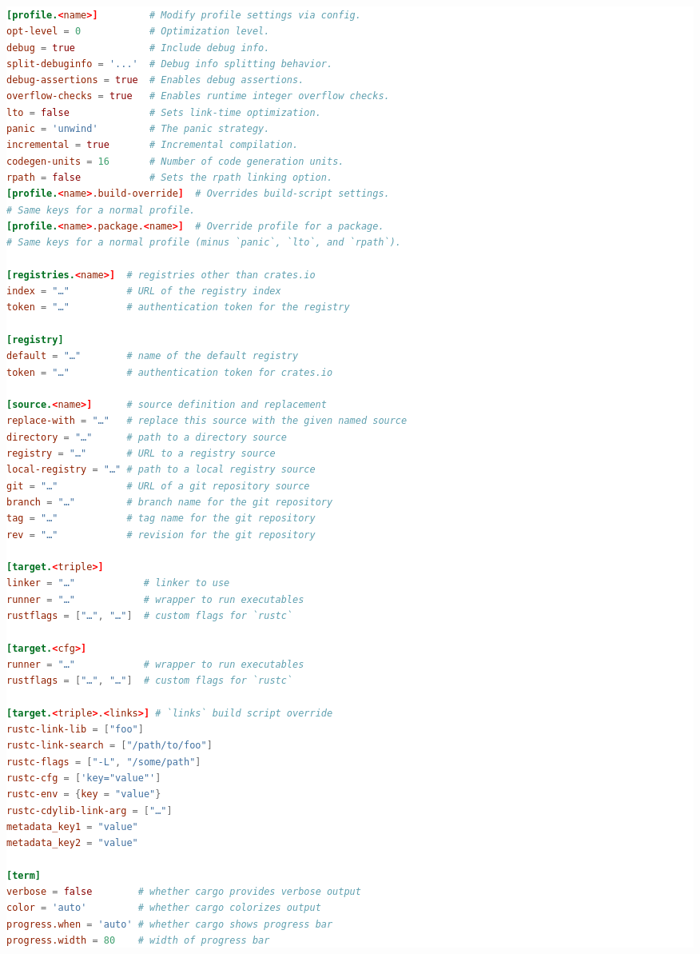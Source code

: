 ```toml
[profile.<name>]         # Modify profile settings via config.
opt-level = 0            # Optimization level.
debug = true             # Include debug info.
split-debuginfo = '...'  # Debug info splitting behavior.
debug-assertions = true  # Enables debug assertions.
overflow-checks = true   # Enables runtime integer overflow checks.
lto = false              # Sets link-time optimization.
panic = 'unwind'         # The panic strategy.
incremental = true       # Incremental compilation.
codegen-units = 16       # Number of code generation units.
rpath = false            # Sets the rpath linking option.
[profile.<name>.build-override]  # Overrides build-script settings.
# Same keys for a normal profile.
[profile.<name>.package.<name>]  # Override profile for a package.
# Same keys for a normal profile (minus `panic`, `lto`, and `rpath`).

[registries.<name>]  # registries other than crates.io
index = "…"          # URL of the registry index
token = "…"          # authentication token for the registry

[registry]
default = "…"        # name of the default registry
token = "…"          # authentication token for crates.io

[source.<name>]      # source definition and replacement
replace-with = "…"   # replace this source with the given named source
directory = "…"      # path to a directory source
registry = "…"       # URL to a registry source
local-registry = "…" # path to a local registry source
git = "…"            # URL of a git repository source
branch = "…"         # branch name for the git repository
tag = "…"            # tag name for the git repository
rev = "…"            # revision for the git repository

[target.<triple>]
linker = "…"            # linker to use
runner = "…"            # wrapper to run executables
rustflags = ["…", "…"]  # custom flags for `rustc`

[target.<cfg>]
runner = "…"            # wrapper to run executables
rustflags = ["…", "…"]  # custom flags for `rustc`

[target.<triple>.<links>] # `links` build script override
rustc-link-lib = ["foo"]
rustc-link-search = ["/path/to/foo"]
rustc-flags = ["-L", "/some/path"]
rustc-cfg = ['key="value"']
rustc-env = {key = "value"}
rustc-cdylib-link-arg = ["…"]
metadata_key1 = "value"
metadata_key2 = "value"

[term]
verbose = false        # whether cargo provides verbose output
color = 'auto'         # whether cargo colorizes output
progress.when = 'auto' # whether cargo shows progress bar
progress.width = 80    # width of progress bar

```
